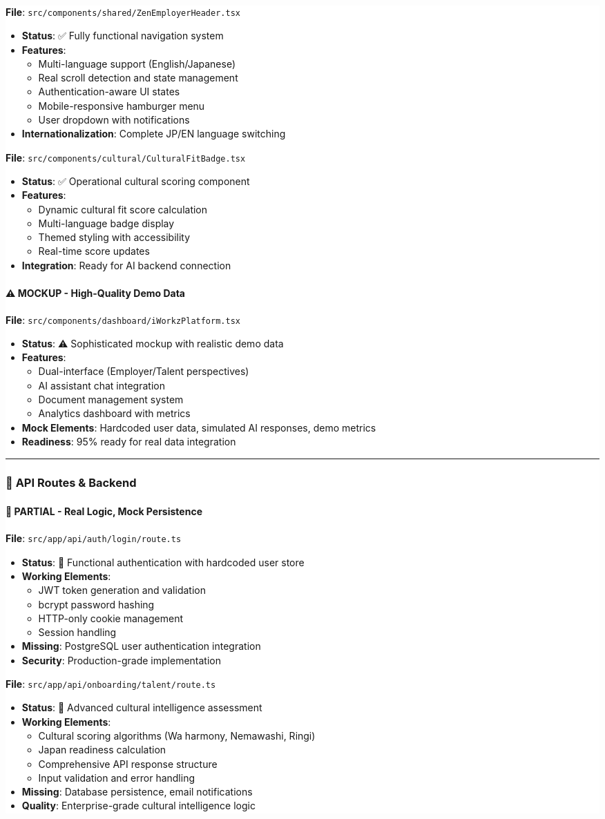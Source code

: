 **File**: `src/components/shared/ZenEmployerHeader.tsx`
- **Status**: ✅ Fully functional navigation system
- **Features**:
  - Multi-language support (English/Japanese)
  - Real scroll detection and state management
  - Authentication-aware UI states
  - Mobile-responsive hamburger menu
  - User dropdown with notifications
- **Internationalization**: Complete JP/EN language switching

**File**: `src/components/cultural/CulturalFitBadge.tsx`
- **Status**: ✅ Operational cultural scoring component
- **Features**:
  - Dynamic cultural fit score calculation
  - Multi-language badge display
  - Themed styling with accessibility
  - Real-time score updates
- **Integration**: Ready for AI backend connection

#### ⚠️ **MOCKUP - High-Quality Demo Data**

**File**: `src/components/dashboard/iWorkzPlatform.tsx`
- **Status**: ⚠️ Sophisticated mockup with realistic demo data
- **Features**:
  - Dual-interface (Employer/Talent perspectives)
  - AI assistant chat integration
  - Document management system
  - Analytics dashboard with metrics
- **Mock Elements**: Hardcoded user data, simulated AI responses, demo metrics
- **Readiness**: 95% ready for real data integration

---

### 🔌 **API Routes & Backend**

#### 🔧 **PARTIAL - Real Logic, Mock Persistence**

**File**: `src/app/api/auth/login/route.ts`
- **Status**: 🔧 Functional authentication with hardcoded user store
- **Working Elements**:
  - JWT token generation and validation
  - bcrypt password hashing
  - HTTP-only cookie management
  - Session handling
- **Missing**: PostgreSQL user authentication integration
- **Security**: Production-grade implementation

**File**: `src/app/api/onboarding/talent/route.ts`
- **Status**: 🔧 Advanced cultural intelligence assessment
- **Working Elements**:
  - Cultural scoring algorithms (Wa harmony, Nemawashi, Ringi)
  - Japan readiness calculation
  - Comprehensive API response structure
  - Input validation and error handling
- **Missing**: Database persistence, email notifications
- **Quality**: Enterprise-grade cultural intelligence logic
